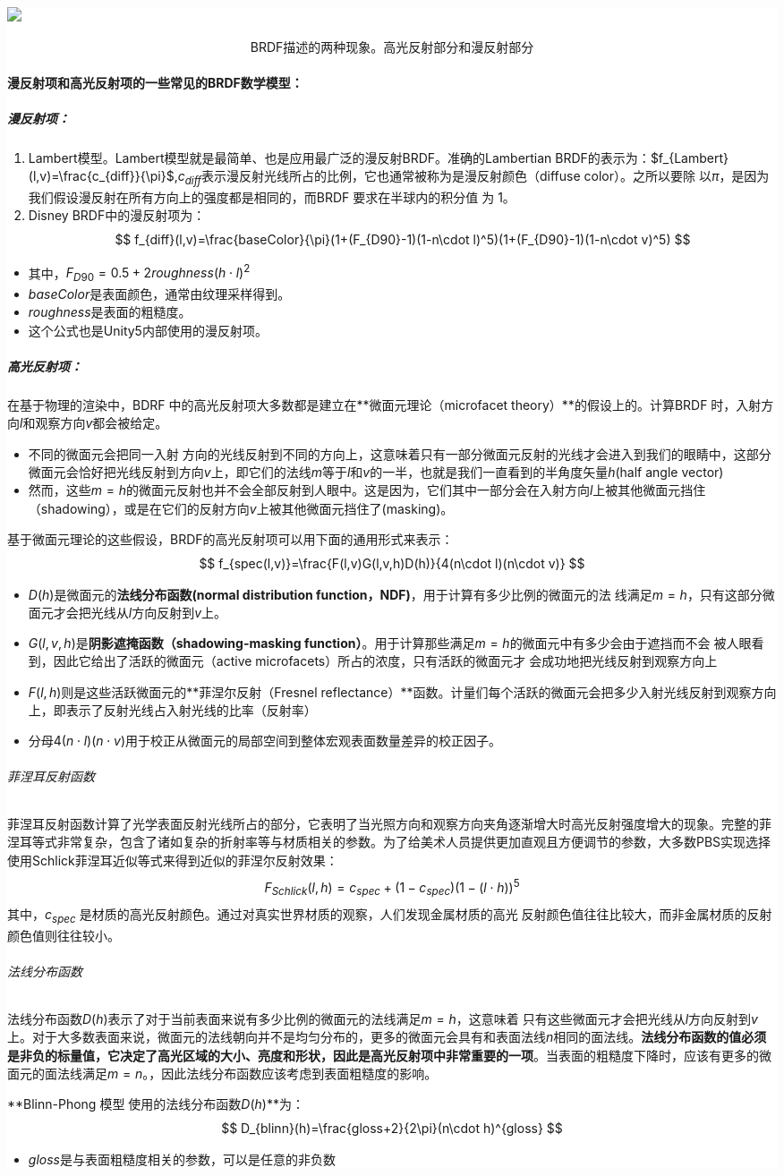 ![](.\Imgs\brdf_spec&diffuse.png)

<center>BRDF描述的两种现象。高光反射部分和漫反射部分</center>

#### 漫反射项和高光反射项的一些常见的**BRDF**数学模型：

##### 漫反射项：

1. Lambert模型。Lambert模型就是最简单、也是应用最广泛的漫反射BRDF。准确的Lambertian BRDF的表示为：$f_{Lambert}(l,v)=\frac{c_{diff}}{\pi}$,$c_{diff}$表示漫反射光线所占的比例，它也通常被称为是漫反射颜色（diffuse color）。之所以要除 以$\pi$，是因为我们假设漫反射在所有方向上的强度都是相同的，而BRDF 要求在半球内的积分值 为 1。
2. Disney BRDF中的漫反射项为：  
$$
f_{diff}(l,v)=\frac{baseColor}{\pi}(1+(F_{D90}-1)(1-n\cdot l)^5)(1+(F_{D90}-1)(1-n\cdot v)^5)
$$
- 其中，$F_{D90}=0.5+2roughness(h\cdot l)^2$
- $baseColor$是表面颜色，通常由纹理采样得到。
- $roughness$是表面的粗糙度。
- 这个公式也是Unity5内部使用的漫反射项。

##### 高光反射项：

在基于物理的渲染中，BDRF 中的高光反射项大多数都是建立在**微面元理论（microfacet theory）**的假设上的。计算BRDF 时，入射方向$l$和观察方向$v$都会被给定。

- 不同的微面元会把同一入射 方向的光线反射到不同的方向上，这意味着只有一部分微面元反射的光线才会进入到我们的眼睛中，这部分微面元会恰好把光线反射到方向$v$上，即它们的法线$m$等于$l$和$v$的一半，也就是我们一直看到的半角度矢量$h$(half angle vector)
- 然而，这些$m = h$的微面元反射也并不会全部反射到人眼中。这是因为，它们其中一部分会在入射方向$l$上被其他微面元挡住（shadowing），或是在它们的反射方向$v$上被其他微面元挡住了(masking)。

基于微面元理论的这些假设，BRDF的高光反射项可以用下面的通用形式来表示：
$$
f_{spec(l,v)}=\frac{F(l,v)G(l,v,h)D(h)}{4(n\cdot l)(n\cdot v)}
$$

- $D(h)$是微面元的**法线分布函数(normal distribution function，NDF)**，用于计算有多少比例的微面元的法 线满足$m=h$，只有这部分微面元才会把光线从$l$方向反射到$v$上。
- $G(l,v,h)$是**阴影遮掩函数（shadowing-masking function）**。用于计算那些满足$m=h$的微面元中有多少会由于遮挡而不会 被人眼看到，因此它给出了活跃的微面元（active microfacets）所占的浓度，只有活跃的微面元才 会成功地把光线反射到观察方向上

- $F(l,h)$则是这些活跃微面元的**菲涅尔反射（Fresnel reflectance）**函数。计量们每个活跃的微面元会把多少入射光线反射到观察方向上，即表示了反射光线占入射光线的比率（反射率）
- 分母$4(n\cdot l)(n\cdot v)$用于校正从微面元的局部空间到整体宏观表面数量差异的校正因子。

###### 菲涅耳反射函数

菲涅耳反射函数计算了光学表面反射光线所占的部分，它表明了当光照方向和观察方向夹角逐渐增大时高光反射强度增大的现象。完整的菲涅耳等式非常复杂，包含了诸如复杂的折射率等与材质相关的参数。为了给美术人员提供更加直观且方便调节的参数，大多数PBS实现选择使用Schlick菲涅耳近似等式来得到近似的菲涅尔反射效果：
$$
F_{Schlick}(l,h)=c_{spec}+(1-c_{spec})(1-(l\cdot h))^5
$$
其中，$c_{spec}$ 是材质的高光反射颜色。通过对真实世界材质的观察，人们发现金属材质的高光 反射颜色值往往比较大，而非金属材质的反射颜色值则往往较小。

###### 法线分布函数

法线分布函数$D(h)$表示了对于当前表面来说有多少比例的微面元的法线满足$m=h$，这意味着 只有这些微面元才会把光线从$l$方向反射到$v$上。对于大多数表面来说，微面元的法线朝向并不是均匀分布的，更多的微面元会具有和表面法线$n$相同的面法线。**法线分布函数的值必须是非负的标量值，它决定了高光区域的大小、亮度和形状，因此是高光反射项中非常重要的一项**。当表面的粗糙度下降时，应该有更多的微面元的面法线满足$m=n$。，因此法线分布函数应该考虑到表面粗糙度的影响。

**Blinn-Phong 模型 使用的法线分布函数$D(h)$**为：
$$
D_{blinn}(h)=\frac{gloss+2}{2\pi}(n\cdot h)^{gloss}
$$

- $gloss$是与表面粗糙度相关的参数，可以是任意的非负数

